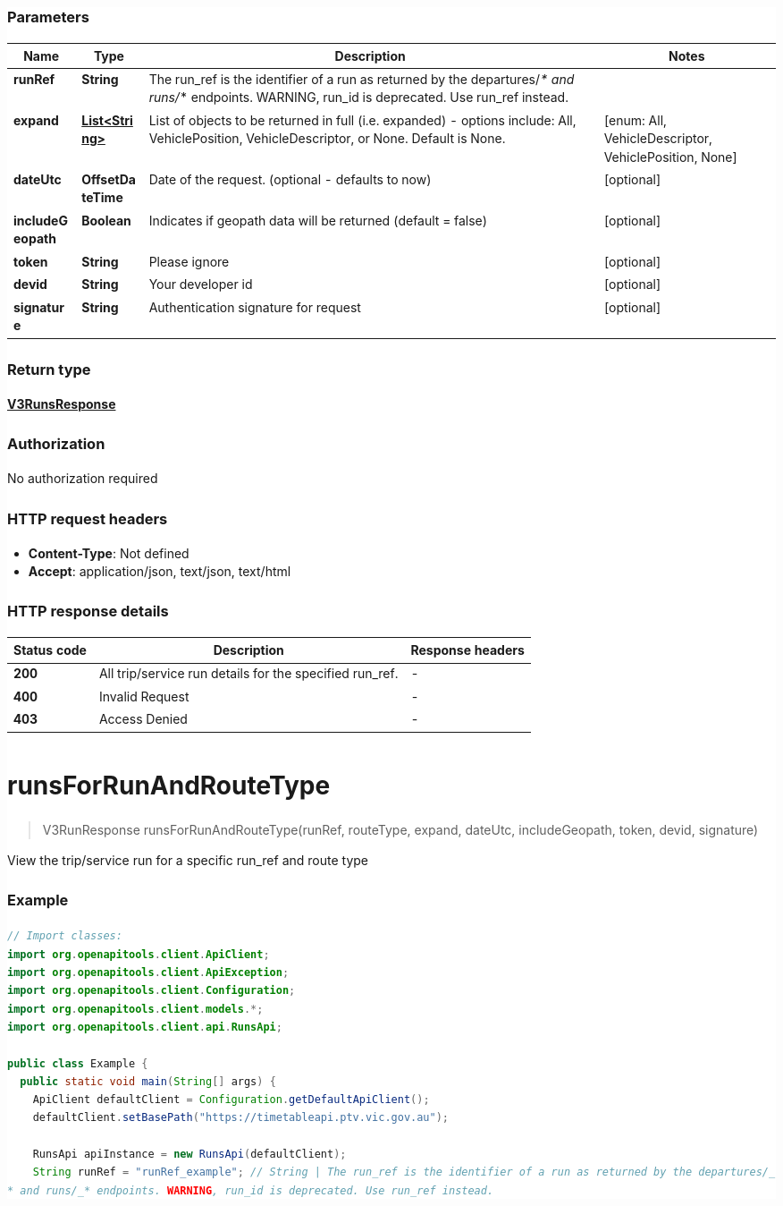 ### Parameters

| Name | Type | Description  | Notes |
|------------- | ------------- | ------------- | -------------|
| **runRef** | **String**| The run_ref is the identifier of a run as returned by the departures/_* and runs/_* endpoints. WARNING, run_id is deprecated. Use run_ref instead. | |
| **expand** | [**List&lt;String&gt;**](String.md)| List of objects to be returned in full (i.e. expanded) - options include: All, VehiclePosition, VehicleDescriptor, or None. Default is None. | [enum: All, VehicleDescriptor, VehiclePosition, None] |
| **dateUtc** | **OffsetDateTime**| Date of the request. (optional - defaults to now) | [optional] |
| **includeGeopath** | **Boolean**| Indicates if geopath data will be returned (default &#x3D; false) | [optional] |
| **token** | **String**| Please ignore | [optional] |
| **devid** | **String**| Your developer id | [optional] |
| **signature** | **String**| Authentication signature for request | [optional] |

### Return type

[**V3RunsResponse**](V3RunsResponse.md)

### Authorization

No authorization required

### HTTP request headers

 - **Content-Type**: Not defined
 - **Accept**: application/json, text/json, text/html

### HTTP response details
| Status code | Description | Response headers |
|-------------|-------------|------------------|
| **200** | All trip/service run details for the specified run_ref. |  -  |
| **400** | Invalid Request |  -  |
| **403** | Access Denied |  -  |

<a id="runsForRunAndRouteType"></a>
# **runsForRunAndRouteType**
> V3RunResponse runsForRunAndRouteType(runRef, routeType, expand, dateUtc, includeGeopath, token, devid, signature)

View the trip/service run for a specific run_ref and route type

### Example
```java
// Import classes:
import org.openapitools.client.ApiClient;
import org.openapitools.client.ApiException;
import org.openapitools.client.Configuration;
import org.openapitools.client.models.*;
import org.openapitools.client.api.RunsApi;

public class Example {
  public static void main(String[] args) {
    ApiClient defaultClient = Configuration.getDefaultApiClient();
    defaultClient.setBasePath("https://timetableapi.ptv.vic.gov.au");

    RunsApi apiInstance = new RunsApi(defaultClient);
    String runRef = "runRef_example"; // String | The run_ref is the identifier of a run as returned by the departures/_* and runs/_* endpoints. WARNING, run_id is deprecated. Use run_ref instead.
```